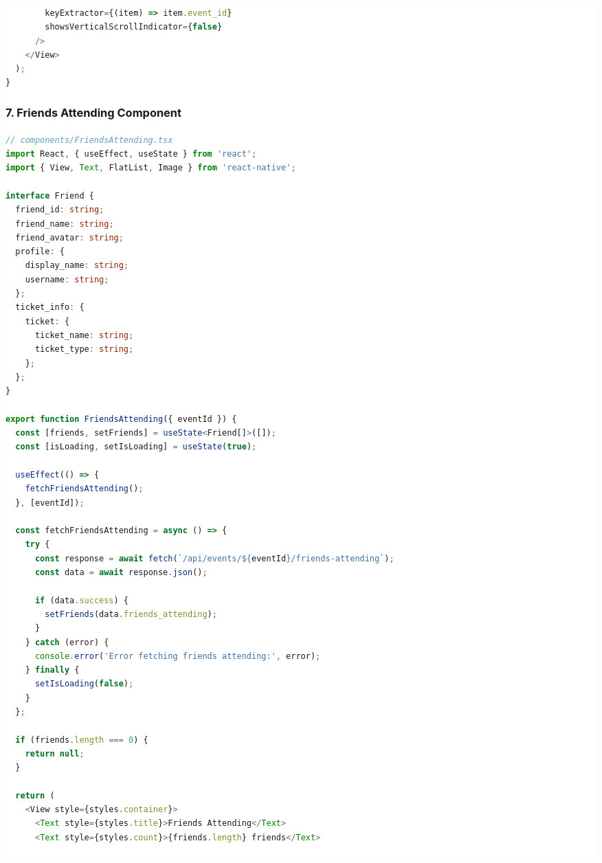 ```typescript
        keyExtractor={(item) => item.event_id}
        showsVerticalScrollIndicator={false}
      />
    </View>
  );
}
```

### **7. Friends Attending Component**

```typescript
// components/FriendsAttending.tsx
import React, { useEffect, useState } from 'react';
import { View, Text, FlatList, Image } from 'react-native';

interface Friend {
  friend_id: string;
  friend_name: string;
  friend_avatar: string;
  profile: {
    display_name: string;
    username: string;
  };
  ticket_info: {
    ticket: {
      ticket_name: string;
      ticket_type: string;
    };
  };
}

export function FriendsAttending({ eventId }) {
  const [friends, setFriends] = useState<Friend[]>([]);
  const [isLoading, setIsLoading] = useState(true);

  useEffect(() => {
    fetchFriendsAttending();
  }, [eventId]);

  const fetchFriendsAttending = async () => {
    try {
      const response = await fetch(`/api/events/${eventId}/friends-attending`);
      const data = await response.json();
      
      if (data.success) {
        setFriends(data.friends_attending);
      }
    } catch (error) {
      console.error('Error fetching friends attending:', error);
    } finally {
      setIsLoading(false);
    }
  };

  if (friends.length === 0) {
    return null;
  }

  return (
    <View style={styles.container}>
      <Text style={styles.title}>Friends Attending</Text>
      <Text style={styles.count}>{friends.length} friends</Text>
      
```